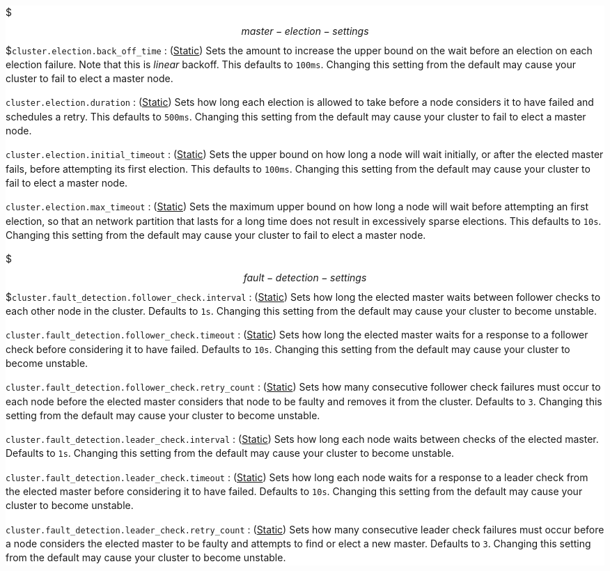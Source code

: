 $$$master-election-settings$$$`cluster.election.back_off_time`
:   ([Static](docs-content://deploy-manage/deploy/self-managed/configure-elasticsearch.md#static-cluster-setting)) Sets the amount to increase the upper bound on the wait before an election on each election failure. Note that this is *linear* backoff. This defaults to `100ms`. Changing this setting from the default may cause your cluster to fail to elect a master node.

`cluster.election.duration`
:   ([Static](docs-content://deploy-manage/deploy/self-managed/configure-elasticsearch.md#static-cluster-setting)) Sets how long each election is allowed to take before a node considers it to have failed and schedules a retry. This defaults to `500ms`. Changing this setting from the default may cause your cluster to fail to elect a master node.

`cluster.election.initial_timeout`
:   ([Static](docs-content://deploy-manage/deploy/self-managed/configure-elasticsearch.md#static-cluster-setting)) Sets the upper bound on how long a node will wait initially, or after the elected master fails, before attempting its first election. This defaults to `100ms`. Changing this setting from the default may cause your cluster to fail to elect a master node.

`cluster.election.max_timeout`
:   ([Static](docs-content://deploy-manage/deploy/self-managed/configure-elasticsearch.md#static-cluster-setting)) Sets the maximum upper bound on how long a node will wait before attempting an first election, so that an network partition that lasts for a long time does not result in excessively sparse elections. This defaults to `10s`. Changing this setting from the default may cause your cluster to fail to elect a master node.

$$$fault-detection-settings$$$`cluster.fault_detection.follower_check.interval`
:   ([Static](docs-content://deploy-manage/deploy/self-managed/configure-elasticsearch.md#static-cluster-setting)) Sets how long the elected master waits between follower checks to each other node in the cluster. Defaults to `1s`. Changing this setting from the default may cause your cluster to become unstable.

`cluster.fault_detection.follower_check.timeout`
:   ([Static](docs-content://deploy-manage/deploy/self-managed/configure-elasticsearch.md#static-cluster-setting)) Sets how long the elected master waits for a response to a follower check before considering it to have failed. Defaults to `10s`. Changing this setting from the default may cause your cluster to become unstable.

`cluster.fault_detection.follower_check.retry_count`
:   ([Static](docs-content://deploy-manage/deploy/self-managed/configure-elasticsearch.md#static-cluster-setting)) Sets how many consecutive follower check failures must occur to each node before the elected master considers that node to be faulty and removes it from the cluster. Defaults to `3`. Changing this setting from the default may cause your cluster to become unstable.

`cluster.fault_detection.leader_check.interval`
:   ([Static](docs-content://deploy-manage/deploy/self-managed/configure-elasticsearch.md#static-cluster-setting)) Sets how long each node waits between checks of the elected master. Defaults to `1s`. Changing this setting from the default may cause your cluster to become unstable.

`cluster.fault_detection.leader_check.timeout`
:   ([Static](docs-content://deploy-manage/deploy/self-managed/configure-elasticsearch.md#static-cluster-setting)) Sets how long each node waits for a response to a leader check from the elected master before considering it to have failed. Defaults to `10s`. Changing this setting from the default may cause your cluster to become unstable.

`cluster.fault_detection.leader_check.retry_count`
:   ([Static](docs-content://deploy-manage/deploy/self-managed/configure-elasticsearch.md#static-cluster-setting)) Sets how many consecutive leader check failures must occur before a node considers the elected master to be faulty and attempts to find or elect a new master. Defaults to `3`. Changing this setting from the default may cause your cluster to become unstable.
